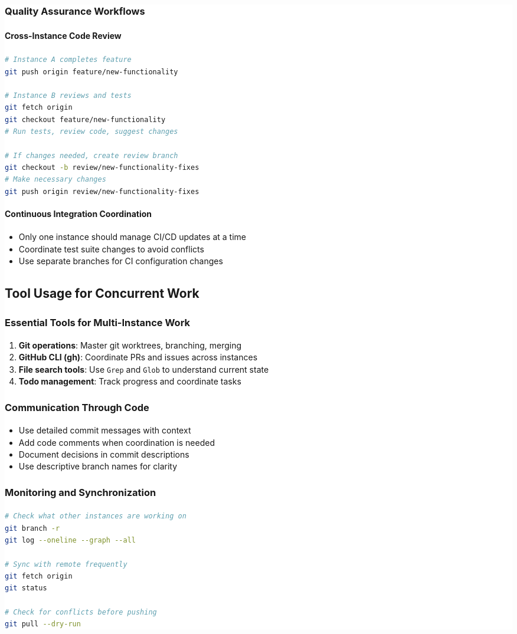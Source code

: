 ### Quality Assurance Workflows

#### Cross-Instance Code Review
```bash
# Instance A completes feature
git push origin feature/new-functionality

# Instance B reviews and tests
git fetch origin
git checkout feature/new-functionality
# Run tests, review code, suggest changes

# If changes needed, create review branch
git checkout -b review/new-functionality-fixes
# Make necessary changes
git push origin review/new-functionality-fixes
```

#### Continuous Integration Coordination
- Only one instance should manage CI/CD updates at a time
- Coordinate test suite changes to avoid conflicts
- Use separate branches for CI configuration changes

## Tool Usage for Concurrent Work

### Essential Tools for Multi-Instance Work
1. **Git operations**: Master git worktrees, branching, merging
2. **GitHub CLI (gh)**: Coordinate PRs and issues across instances
3. **File search tools**: Use `Grep` and `Glob` to understand current state
4. **Todo management**: Track progress and coordinate tasks

### Communication Through Code
- Use detailed commit messages with context
- Add code comments when coordination is needed
- Document decisions in commit descriptions
- Use descriptive branch names for clarity

### Monitoring and Synchronization
```bash
# Check what other instances are working on
git branch -r
git log --oneline --graph --all

# Sync with remote frequently
git fetch origin
git status

# Check for conflicts before pushing
git pull --dry-run
```
